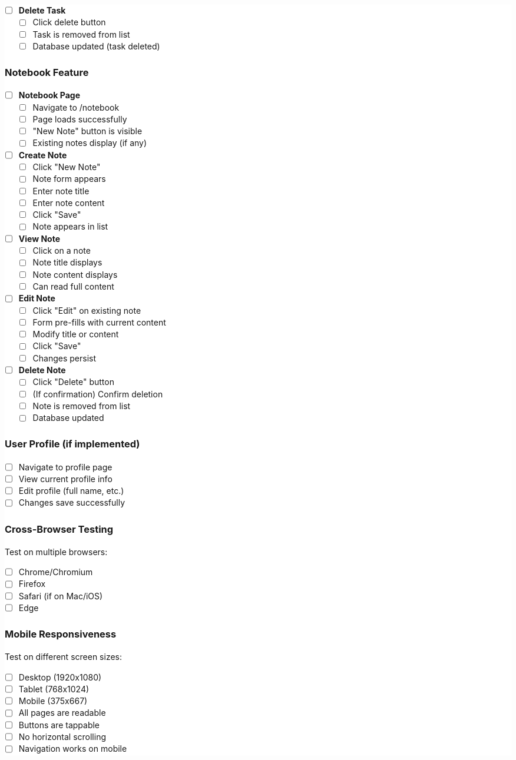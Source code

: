 - [ ] **Delete Task**
  - [ ] Click delete button
  - [ ] Task is removed from list
  - [ ] Database updated (task deleted)

### Notebook Feature
- [ ] **Notebook Page**
  - [ ] Navigate to /notebook
  - [ ] Page loads successfully
  - [ ] "New Note" button is visible
  - [ ] Existing notes display (if any)

- [ ] **Create Note**
  - [ ] Click "New Note"
  - [ ] Note form appears
  - [ ] Enter note title
  - [ ] Enter note content
  - [ ] Click "Save"
  - [ ] Note appears in list

- [ ] **View Note**
  - [ ] Click on a note
  - [ ] Note title displays
  - [ ] Note content displays
  - [ ] Can read full content

- [ ] **Edit Note**
  - [ ] Click "Edit" on existing note
  - [ ] Form pre-fills with current content
  - [ ] Modify title or content
  - [ ] Click "Save"
  - [ ] Changes persist

- [ ] **Delete Note**
  - [ ] Click "Delete" button
  - [ ] (If confirmation) Confirm deletion
  - [ ] Note is removed from list
  - [ ] Database updated

### User Profile (if implemented)
- [ ] Navigate to profile page
- [ ] View current profile info
- [ ] Edit profile (full name, etc.)
- [ ] Changes save successfully

### Cross-Browser Testing
Test on multiple browsers:
- [ ] Chrome/Chromium
- [ ] Firefox
- [ ] Safari (if on Mac/iOS)
- [ ] Edge

### Mobile Responsiveness
Test on different screen sizes:
- [ ] Desktop (1920x1080)
- [ ] Tablet (768x1024)
- [ ] Mobile (375x667)
- [ ] All pages are readable
- [ ] Buttons are tappable
- [ ] No horizontal scrolling
- [ ] Navigation works on mobile

